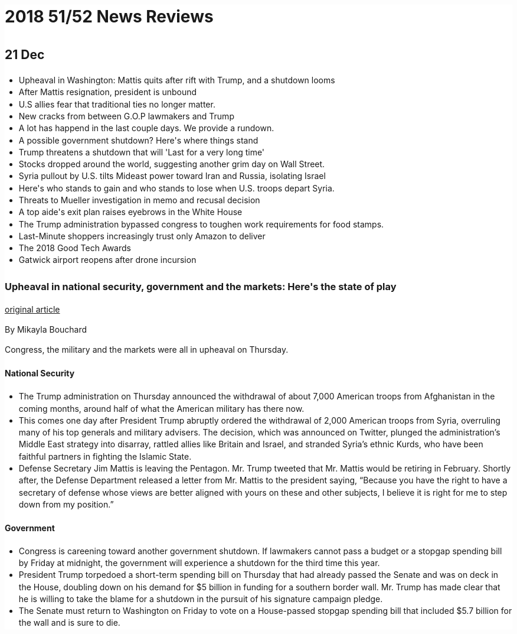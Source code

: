 # 2018 51/52 News Reviews

## 21 Dec
- Upheaval in Washington: Mattis quits after rift with Trump, and a shutdown looms
- After Mattis resignation, president is unbound
- U.S allies fear that traditional ties no longer matter.
- New cracks from between G.O.P lawmakers and Trump
- A lot has happend in the last couple days. We provide a rundown.
- A possible government shutdown? Here's where things stand
- Trump threatens a shutdown that will 'Last for a very long time'
- Stocks dropped around the world, suggesting another grim day on Wall Street.
- Syria pullout by U.S. tilts Mideast power toward Iran and Russia, isolating Israel
- Here's who stands to gain and who stands to lose when U.S. troops depart Syria.
- Threats to Mueller investigation in memo and recusal decision
- A top aide's exit plan raises eyebrows in the White House
- The Trump administration bypassed congress to toughen work requirements for food stamps.
- Last-Minute shoppers increasingly trust only Amazon to deliver
- The 2018 Good Tech Awards
- Gatwick airport reopens after drone incursion

### Upheaval in national security, government and the markets: Here's the state of play
[original article](https://nyti.ms/2GvFOEI)

By Mikayla Bouchard

Congress, the military and the markets were all in upheaval on Thursday.

#### National Security
- The Trump administration on Thursday announced the withdrawal of about 7,000 American troops from Afghanistan in the coming months, around half of what the American military has there now.
- This comes one day after President Trump abruptly ordered the withdrawal of 2,000 American troops from Syria, overruling many of his top generals and military advisers. The decision, which was announced on Twitter, plunged the administration’s Middle East strategy into disarray, rattled allies like Britain and Israel, and stranded Syria’s ethnic Kurds, who have been faithful partners in fighting the Islamic State.
- Defense Secretary Jim Mattis is leaving the Pentagon. Mr. Trump tweeted that Mr. Mattis would be retiring in February. Shortly after, the Defense Department released a letter from Mr. Mattis to the president saying, “Because you have the right to have a secretary of defense whose views are better aligned with yours on these and other subjects, I believe it is right for me to step down from my position.”

#### Government
- Congress is careening toward another government shutdown. If lawmakers cannot pass a budget or a stopgap spending bill by Friday at midnight, the government will experience a shutdown for the third time this year.
- President Trump torpedoed a short-term spending bill on Thursday that had already passed the Senate and was on deck in the House, doubling down on his demand for $5 billion in funding for a southern border wall. Mr. Trump has made clear that he is willing to take the blame for a shutdown in the pursuit of his signature campaign pledge.
- The Senate must return to Washington on Friday to vote on a House-passed stopgap spending bill that included $5.7 billion for the wall and is sure to die.
